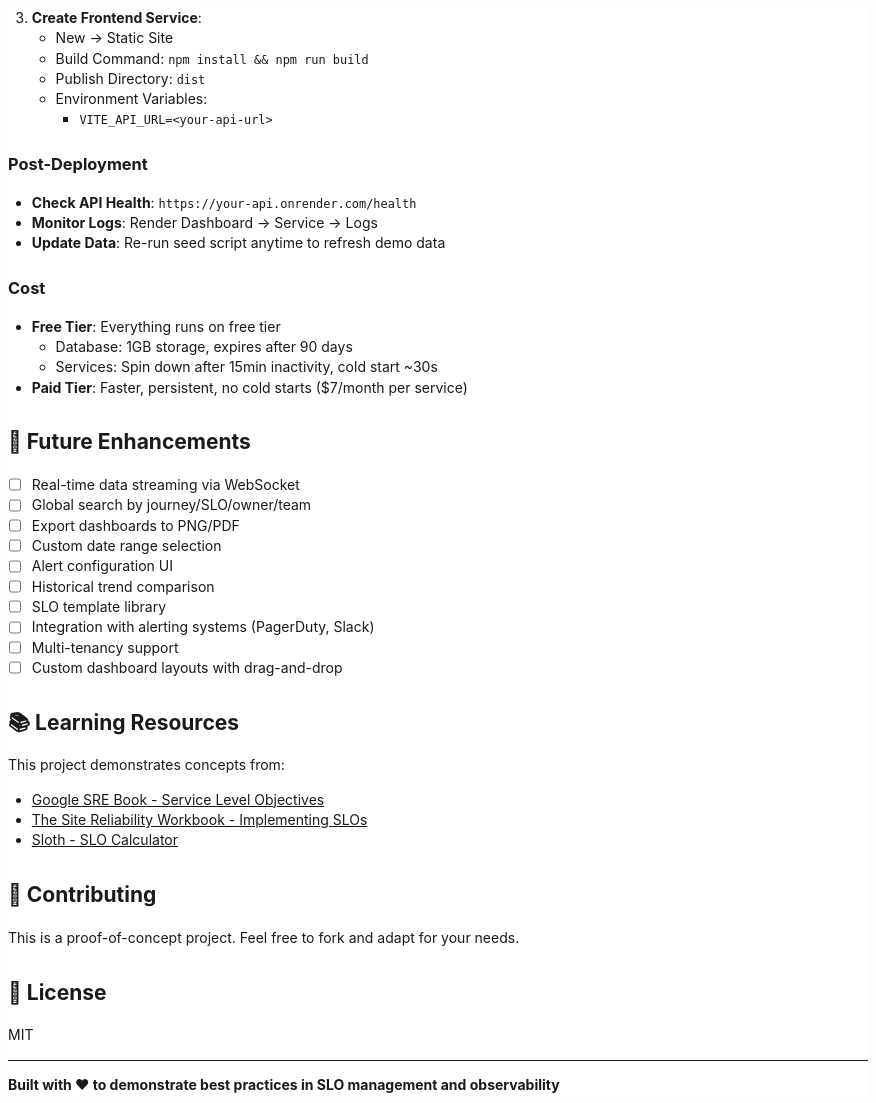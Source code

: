 3. **Create Frontend Service**:
   - New → Static Site
   - Build Command: `npm install && npm run build`
   - Publish Directory: `dist`
   - Environment Variables:
     - `VITE_API_URL=<your-api-url>`

### Post-Deployment

- **Check API Health**: `https://your-api.onrender.com/health`
- **Monitor Logs**: Render Dashboard → Service → Logs
- **Update Data**: Re-run seed script anytime to refresh demo data

### Cost
- **Free Tier**: Everything runs on free tier
  - Database: 1GB storage, expires after 90 days
  - Services: Spin down after 15min inactivity, cold start ~30s
- **Paid Tier**: Faster, persistent, no cold starts ($7/month per service)

## 🔮 Future Enhancements

- [ ] Real-time data streaming via WebSocket
- [ ] Global search by journey/SLO/owner/team
- [ ] Export dashboards to PNG/PDF
- [ ] Custom date range selection
- [ ] Alert configuration UI
- [ ] Historical trend comparison
- [ ] SLO template library
- [ ] Integration with alerting systems (PagerDuty, Slack)
- [ ] Multi-tenancy support
- [ ] Custom dashboard layouts with drag-and-drop

## 📚 Learning Resources

This project demonstrates concepts from:
- [Google SRE Book - Service Level Objectives](https://sre.google/sre-book/service-level-objectives/)
- [The Site Reliability Workbook - Implementing SLOs](https://sre.google/workbook/implementing-slos/)
- [Sloth - SLO Calculator](https://github.com/slok/sloth)

## 🤝 Contributing

This is a proof-of-concept project. Feel free to fork and adapt for your needs.

## 📄 License

MIT

---

**Built with ❤️ to demonstrate best practices in SLO management and observability**
